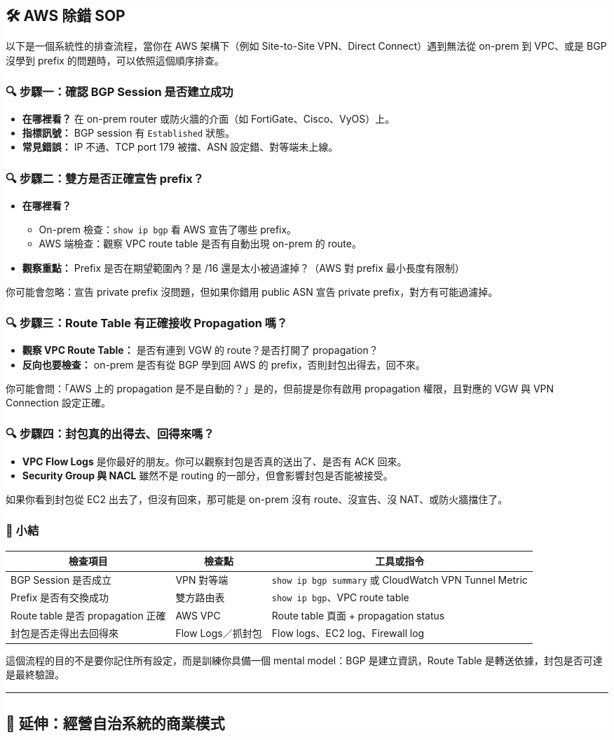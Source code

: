 
## 🛠️ AWS 除錯 SOP

以下是一個系統性的排查流程，當你在 AWS 架構下（例如 Site-to-Site VPN、Direct Connect）遇到無法從 on-prem 到 VPC、或是 BGP 沒學到 prefix 的問題時，可以依照這個順序排查。

### 🔍 步驟一：確認 BGP Session 是否建立成功

- **在哪裡看？** 在 on-prem router 或防火牆的介面（如 FortiGate、Cisco、VyOS）上。
- **指標訊號：** BGP session 有 `Established` 狀態。
- **常見錯誤：** IP 不通、TCP port 179 被擋、ASN 設定錯、對等端未上線。

### 🔍 步驟二：雙方是否正確宣告 prefix？

- **在哪裡看？**

  - On-prem 檢查：`show ip bgp` 看 AWS 宣告了哪些 prefix。
  - AWS 端檢查：觀察 VPC route table 是否有自動出現 on-prem 的 route。

- **觀察重點：** Prefix 是否在期望範圍內？是 /16 還是太小被過濾掉？（AWS 對 prefix 最小長度有限制）

你可能會忽略：宣告 private prefix 沒問題，但如果你錯用 public ASN 宣告 private prefix，對方有可能過濾掉。

### 🔍 步驟三：Route Table 有正確接收 Propagation 嗎？

- **觀察 VPC Route Table：** 是否有連到 VGW 的 route？是否打開了 propagation？
- **反向也要檢查：** on-prem 是否有從 BGP 學到回 AWS 的 prefix，否則封包出得去，回不來。

你可能會問：「AWS 上的 propagation 是不是自動的？」是的，但前提是你有啟用 propagation 權限，且對應的 VGW 與 VPN Connection 設定正確。

### 🔍 步驟四：封包真的出得去、回得來嗎？

- **VPC Flow Logs** 是你最好的朋友。你可以觀察封包是否真的送出了、是否有 ACK 回來。
- **Security Group 與 NACL** 雖然不是 routing 的一部分，但會影響封包是否能被接受。

如果你看到封包從 EC2 出去了，但沒有回來，那可能是 on-prem 沒有 route、沒宣告、沒 NAT、或防火牆擋住了。

### 📌 小結

| 檢查項目                          | 檢查點            | 工具或指令                                            |
| --------------------------------- | ----------------- | ----------------------------------------------------- |
| BGP Session 是否成立              | VPN 對等端        | `show ip bgp summary` 或 CloudWatch VPN Tunnel Metric |
| Prefix 是否有交換成功             | 雙方路由表        | `show ip bgp`、VPC route table                        |
| Route table 是否 propagation 正確 | AWS VPC           | Route table 頁面 + propagation status                 |
| 封包是否走得出去回得來            | Flow Logs／抓封包 | Flow logs、EC2 log、Firewall log                      |

這個流程的目的不是要你記住所有設定，而是訓練你具備一個 mental model：BGP 是建立資訊，Route Table 是轉送依據，封包是否可達是最終驗證。

---

## 🧠 延伸：經營自治系統的商業模式
